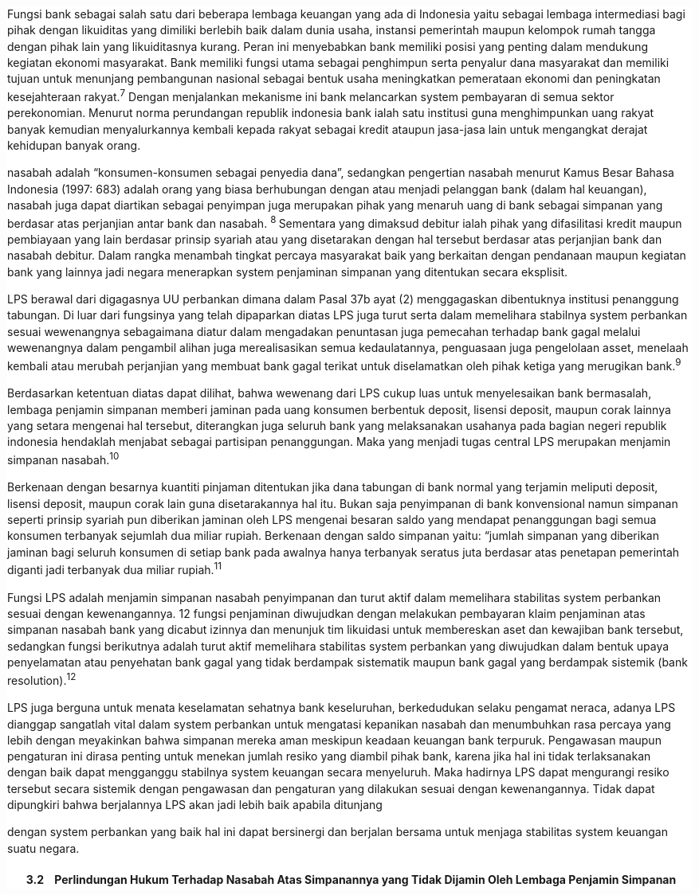 <p><span class="font7">Fungsi bank sebagai salah satu dari beberapa lembaga keuangan yang ada di Indonesia yaitu sebagai lembaga intermediasi bagi pihak dengan likuiditas yang dimiliki berlebih baik dalam dunia usaha, instansi pemerintah maupun kelompok rumah tangga dengan pihak lain yang likuiditasnya kurang. Peran ini menyebabkan bank memiliki posisi yang penting dalam mendukung kegiatan ekonomi masyarakat. Bank memiliki fungsi utama sebagai penghimpun serta penyalur dana masyarakat dan memiliki tujuan untuk menunjang pembangunan nasional sebagai bentuk usaha meningkatkan pemerataan ekonomi dan peningkatan kesejahteraan rakyat.<sup>7</sup> Dengan menjalankan mekanisme ini bank melancarkan system pembayaran di semua sektor perekonomian. Menurut norma perundangan republik indonesia bank ialah satu institusi guna menghimpunkan uang rakyat banyak kemudian menyalurkannya kembali kepada rakyat sebagai kredit ataupun jasa-jasa lain untuk mengangkat derajat kehidupan banyak orang.</span></p>
<p><span class="font7">nasabah adalah “konsumen-konsumen sebagai penyedia dana”, sedangkan pengertian nasabah menurut Kamus Besar Bahasa Indonesia (1997: 683) adalah orang yang biasa berhubungan dengan atau menjadi pelanggan bank (dalam hal keuangan), nasabah juga dapat diartikan sebagai penyimpan juga merupakan pihak yang menaruh uang di bank sebagai simpanan yang berdasar atas perjanjian antar bank dan nasabah. <sup>8 </sup>Sementara yang dimaksud debitur ialah pihak yang difasilitasi kredit maupun pembiayaan yang lain berdasar prinsip syariah atau yang disetarakan dengan hal tersebut berdasar atas perjanjian bank dan nasabah debitur. Dalam rangka menambah tingkat percaya masyarakat baik yang berkaitan dengan pendanaan maupun kegiatan bank yang lainnya jadi negara menerapkan system penjaminan simpanan yang ditentukan secara eksplisit.</span></p>
<p><span class="font7">LPS berawal dari digagasnya UU perbankan dimana dalam Pasal 37b ayat (2) menggagaskan dibentuknya institusi penanggung tabungan. Di luar dari fungsinya yang telah dipaparkan diatas LPS juga turut serta dalam memelihara stabilnya system perbankan sesuai wewenangnya sebagaimana diatur dalam mengadakan penuntasan juga pemecahan terhadap bank gagal melalui wewenangnya dalam pengambil alihan juga merealisasikan semua kedaulatannya, penguasaan juga pengelolaan asset, menelaah kembali atau merubah perjanjian yang membuat bank gagal terikat untuk diselamatkan oleh pihak ketiga yang merugikan bank.<sup>9</sup></span></p>
<p><span class="font7">Berdasarkan ketentuan diatas dapat dilihat, bahwa wewenang dari LPS cukup luas untuk menyelesaikan bank bermasalah, lembaga penjamin simpanan memberi jaminan pada uang konsumen berbentuk deposit, lisensi deposit, maupun corak lainnya yang setara mengenai hal tersebut, diterangkan juga seluruh bank yang melaksanakan usahanya pada bagian negeri republik indonesia hendaklah menjabat sebagai partisipan penanggungan. Maka yang menjadi tugas central LPS merupakan menjamin simpanan nasabah.<sup>10</sup></span></p>
<p><span class="font7">Berkenaan dengan besarnya kuantiti pinjaman ditentukan jika dana tabungan di bank normal yang terjamin meliputi deposit, lisensi deposit, maupun corak lain guna disetarakannya hal itu. Bukan saja penyimpanan di bank konvensional namun simpanan seperti prinsip syariah pun diberikan jaminan oleh LPS mengenai besaran saldo yang mendapat penanggungan bagi semua konsumen terbanyak sejumlah dua miliar rupiah. Berkenaan dengan saldo simpanan yaitu: “jumlah simpanan yang diberikan jaminan bagi seluruh konsumen di setiap bank pada awalnya hanya terbanyak seratus juta berdasar atas penetapan pemerintah diganti jadi terbanyak dua miliar rupiah.<sup>11</sup></span></p>
<p><span class="font7">Fungsi LPS adalah menjamin simpanan nasabah penyimpanan dan turut aktif dalam memelihara stabilitas system perbankan sesuai dengan kewenangannya. 12 fungsi penjaminan diwujudkan dengan melakukan pembayaran klaim penjaminan atas simpanan nasabah bank yang dicabut izinnya dan menunjuk tim likuidasi untuk membereskan aset dan kewajiban bank tersebut, sedangkan fungsi berikutnya adalah turut aktif memelihara stabilitas system perbankan yang diwujudkan dalam bentuk upaya penyelamatan atau penyehatan bank gagal yang tidak berdampak sistematik maupun bank gagal yang berdampak sistemik (bank resolution).<sup>12</sup></span></p>
<p><span class="font7">LPS juga berguna untuk menata keselamatan sehatnya bank keseluruhan, berkedudukan selaku pengamat neraca, adanya LPS dianggap sangatlah vital dalam system perbankan untuk mengatasi kepanikan nasabah dan menumbuhkan rasa percaya yang lebih dengan meyakinkan bahwa simpanan mereka aman meskipun keadaan keuangan bank terpuruk. Pengawasan maupun pengaturan ini dirasa penting untuk menekan jumlah resiko yang diambil pihak bank, karena jika hal ini tidak terlaksanakan dengan baik dapat mengganggu stabilnya system keuangan secara menyeluruh. Maka hadirnya LPS dapat mengurangi resiko tersebut secara sistemik dengan pengawasan dan pengaturan yang dilakukan sesuai dengan kewenangannya. Tidak dapat dipungkiri bahwa berjalannya LPS akan jadi lebih baik apabila ditunjang</span></p>
<p><span class="font7">dengan system perbankan yang baik hal ini dapat bersinergi dan berjalan bersama untuk menjaga stabilitas system keuangan suatu negara.</span></p>
<ul style="list-style:none;"><li>
<h4><a name="bookmark10"></a><span class="font6" style="font-weight:bold;"><a name="bookmark11"></a>3.2 &nbsp;&nbsp;&nbsp;Perlindungan Hukum Terhadap Nasabah Atas Simpanannya yang Tidak Dijamin Oleh Lembaga Penjamin Simpanan</span></h4></li></ul>